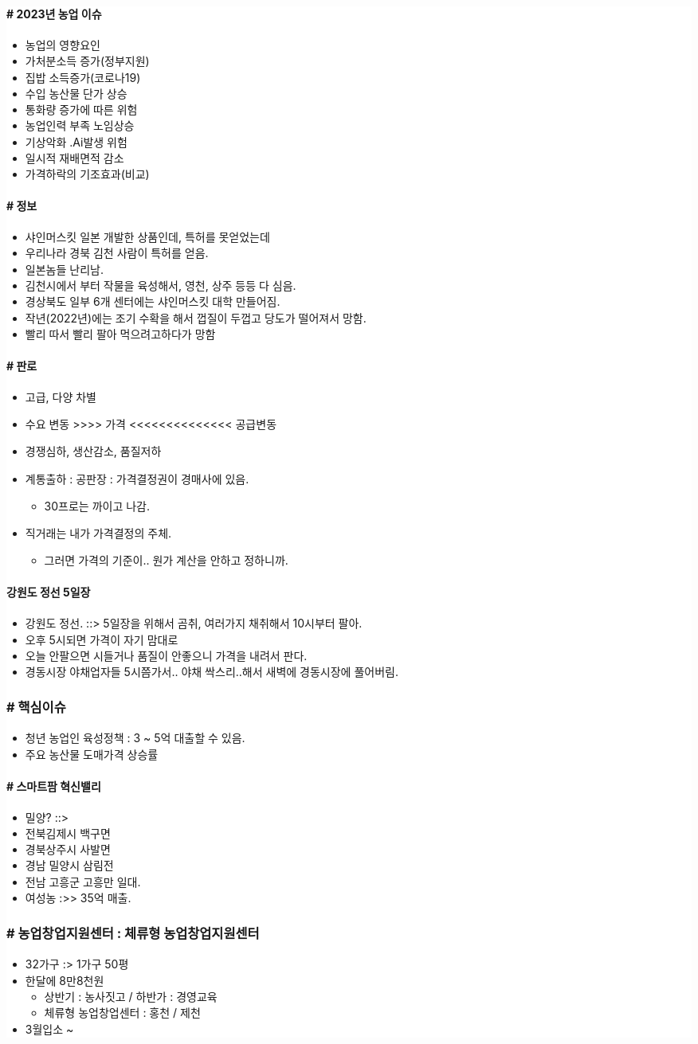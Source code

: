 #### # 2023년 농업 이슈
- 농업의 영향요인
- 가처분소득 증가(정부지원)
- 집밥 소득증가(코로나19)
- 수입 농산물 단가 상승
- 통화량 증가에 따른 위험
- 농업인력 부족 노임상승
- 기상악화 .Ai발생 위험
- 일시적 재배면적 감소
- 가격하락의 기조효과(비교)
#### # 정보
  - 샤인머스킷 일본 개발한 상품인데, 특허를 못얻었는데
  - 우리나라 경북 김천 사람이 특허를 얻음.
  - 일본놈들 난리남.
  - 김천시에서 부터 작물을 육성해서, 영천, 상주 등등 다 심음.
  - 경상북도 일부 6개 센터에는 샤인머스킷 대학 만들어짐.
  - 작년(2022년)에는 조기 수확을 해서 껍질이 두껍고 당도가 떨어져서 망함.
  - 빨리 따서 빨리 팔아 먹으려고하다가 망함
#### # 판로
  - 고급, 다양 차별
  - 수요 변동 >>>> 가격 <<<<<<<<<<<<<< 공급변동
  - 경쟁심하, 생산감소, 품질저하

  - 계통출하 : 공판장 : 가격결정권이 경매사에 있음.
    - 30프로는 까이고 나감.
  - 직거래는 내가 가격결정의 주체.
    - 그러면 가격의 기준이.. 원가 계산을 안하고 정하니까.
#### 강원도 정선 5일장
  - 강원도 정선. ::> 5일장을 위해서 곰취, 여러가지 채취해서 10시부터 팔아.
  - 오후 5시되면 가격이 자기 맘대로
  - 오늘 안팔으면 시들거나 품질이 안좋으니 가격을 내려서 판다.
  - 경동시장 야채업자들 5시쯤가서.. 야채 싹스리..해서 새벽에 경동시장에 풀어버림.

### # 핵심이슈
  - 청년 농업인 육성정책 : 3 ~ 5억 대출할 수 있음.
  - 주요 농산물 도매가격 상승률
#### # 스마트팜 혁신밸리
  - 밀양? ::>  
  - 전북김제시 백구면
  - 경북상주시 사발면
  - 경남 밀양시 삼림전
  -  전남 고흥군 고흥만 일대.
 - 여성농 :>> 35억 매출.

### # 농업창업지원센터 : 체류형 농업창업지원센터
  - 32가구 :> 1가구 50평
  - 한달에 8만8천원
    - 상반기 : 농사짓고 / 하반가 : 경영교육
    - 체류형 농업창업센터 : 홍천 / 제천
  - 3월입소 ~
